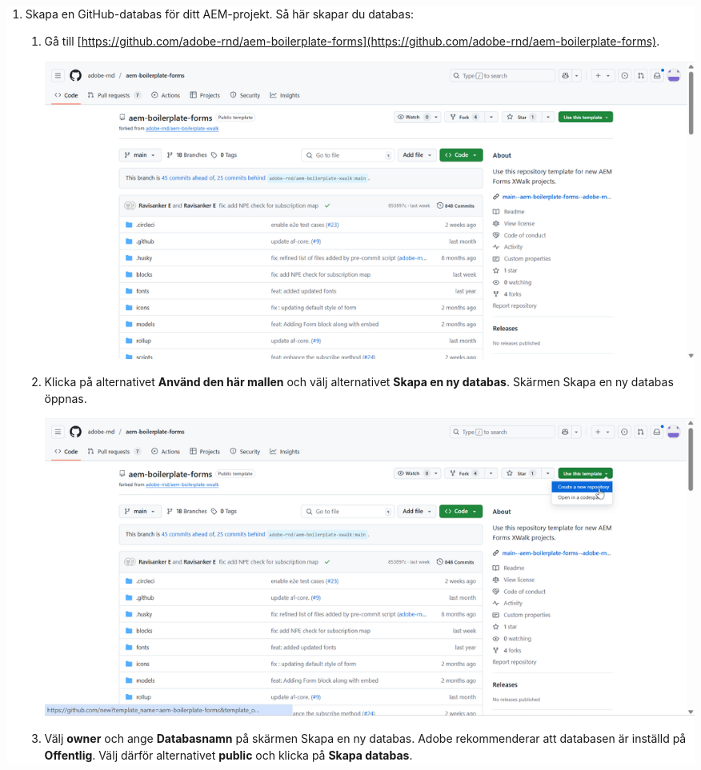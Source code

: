 1. Skapa en GitHub-databas för ditt AEM-projekt. Så här skapar du databas:
   1. Gå till [https://github.com/adobe-rnd/aem-boilerplate-forms](https://github.com/adobe-rnd/aem-boilerplate-forms).

      ![AEM Forms-mallsida](/help/edge/docs/forms/assets/eds-form-boilerplate.png)
   1. Klicka på alternativet **Använd den här mallen** och välj alternativet **Skapa en ny databas**. Skärmen Skapa en ny databas öppnas.

      ![Skapa en ny databas med AEM Forms-standardmallen](/help/edge/docs/forms/assets/use-eds-form-template.png)

   1. Välj **owner** och ange **Databasnamn** på skärmen Skapa en ny databas. Adobe rekommenderar att databasen är inställd på **Offentlig**. Välj därför alternativet **public** och klicka på **Skapa databas**.
